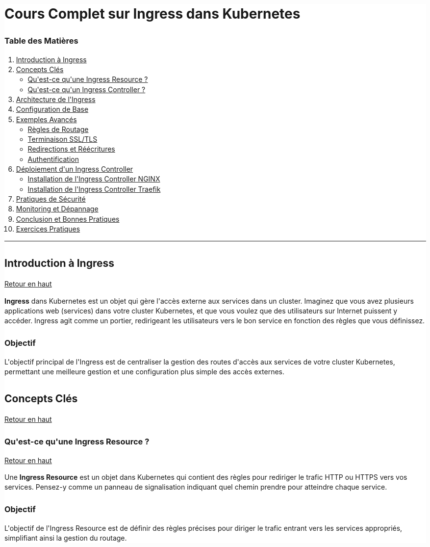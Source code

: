 # Cours Complet sur Ingress dans Kubernetes

### Table des Matières
1. [Introduction à Ingress](#introduction-à-ingress)
2. [Concepts Clés](#concepts-clés)
   - [Qu'est-ce qu'une Ingress Resource ?](#quest-ce-quune-ingress-resource-)
   - [Qu'est-ce qu'un Ingress Controller ?](#quest-ce-quun-ingress-controller-)
3. [Architecture de l'Ingress](#architecture-de-lingress)
4. [Configuration de Base](#configuration-de-base)
5. [Exemples Avancés](#exemples-avancés)
   - [Règles de Routage](#règles-de-routage)
   - [Terminaison SSL/TLS](#terminaison-ssltls)
   - [Redirections et Réécritures](#redirections-et-réécritures)
   - [Authentification](#authentification)
6. [Déploiement d'un Ingress Controller](#déploiement-dun-ingress-controller)
   - [Installation de l'Ingress Controller NGINX](#installation-de-lingress-controller-nginx)
   - [Installation de l'Ingress Controller Traefik](#installation-de-lingress-controller-traefik)
7. [Pratiques de Sécurité](#pratiques-de-sécurité)
8. [Monitoring et Dépannage](#monitoring-et-dépannage)
9. [Conclusion et Bonnes Pratiques](#conclusion-et-bonnes-pratiques)
10. [Exercices Pratiques](#exercices-pratiques)

---

## Introduction à Ingress
[Retour en haut](#cours-complet-sur-ingress-dans-kubernetes)

**Ingress** dans Kubernetes est un objet qui gère l'accès externe aux services dans un cluster. Imaginez que vous avez plusieurs applications web (services) dans votre cluster Kubernetes, et que vous voulez que des utilisateurs sur Internet puissent y accéder. Ingress agit comme un portier, redirigeant les utilisateurs vers le bon service en fonction des règles que vous définissez.

### Objectif
L'objectif principal de l'Ingress est de centraliser la gestion des routes d'accès aux services de votre cluster Kubernetes, permettant une meilleure gestion et une configuration plus simple des accès externes.

## Concepts Clés
[Retour en haut](#cours-complet-sur-ingress-dans-kubernetes)

### Qu'est-ce qu'une Ingress Resource ?
[Retour en haut](#cours-complet-sur-ingress-dans-kubernetes)

Une **Ingress Resource** est un objet dans Kubernetes qui contient des règles pour rediriger le trafic HTTP ou HTTPS vers vos services. Pensez-y comme un panneau de signalisation indiquant quel chemin prendre pour atteindre chaque service.

### Objectif
L'objectif de l'Ingress Resource est de définir des règles précises pour diriger le trafic entrant vers les services appropriés, simplifiant ainsi la gestion du routage.
